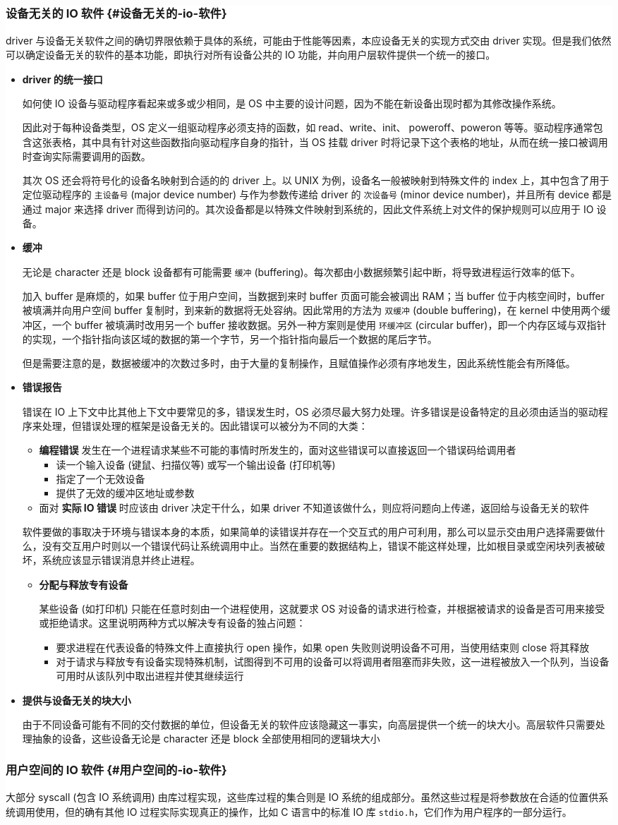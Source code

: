 
### 设备无关的 IO 软件 {#设备无关的-io-软件}

driver 与设备无关软件之间的确切界限依赖于具体的系统，可能由于性能等因素，本应设备无关的实现方式交由 driver 实现。但是我们依然可以确定设备无关的软件的基本功能，即执行对所有设备公共的 IO 功能，并向用户层软件提供一个统一的接口。

-   **driver 的统一接口**

    如何使 IO 设备与驱动程序看起来或多或少相同，是 OS 中主要的设计问题，因为不能在新设备出现时都为其修改操作系统。

    因此对于每种设备类型，OS 定义一组驱动程序必须支持的函数，如 read、write、init、
    poweroff、poweron 等等。驱动程序通常包含这张表格，其中具有针对这些函数指向驱动程序自身的指针，当 OS 挂载 driver 时将记录下这个表格的地址，从而在统一接口被调用时查询实际需要调用的函数。

    其次 OS 还会将符号化的设备名映射到合适的的 driver 上。以 UNIX 为例，设备名一般被映射到特殊文件的 index 上，其中包含了用于定位驱动程序的 `主设备号` (major
    device number) 与作为参数传递给 driver 的 `次设备号` (minor device number)，并且所有 device 都是通过 major 来选择 driver 而得到访问的。其次设备都是以特殊文件映射到系统的，因此文件系统上对文件的保护规则可以应用于 IO 设备。

-   **缓冲**

    无论是 character 还是 block 设备都有可能需要 `缓冲` (buffering)。每次都由小数据频繁引起中断，将导致进程运行效率的低下。

    加入 buffer 是麻烦的，如果 buffer 位于用户空间，当数据到来时 buffer 页面可能会被调出 RAM；当 buffer 位于内核空间时，buffer 被填满并向用户空间 buffer 复制时，到来新的数据将无处容纳。因此常用的方法为 `双缓冲` (double buffering)，在
    kernel 中使用两个缓冲区，一个 buffer 被填满时改用另一个 buffer 接收数据。另外一种方案则是使用 `环缓冲区` (circular buffer)，即一个内存区域与双指针的实现，一个指针指向该区域的数据的第一个字节，另一个指针指向最后一个数据的尾后字节。

    但是需要注意的是，数据被缓冲的次数过多时，由于大量的复制操作，且赋值操作必须有序地发生，因此系统性能会有所降低。

-   **错误报告**

    错误在 IO 上下文中比其他上下文中要常见的多，错误发生时，OS 必须尽最大努力处理。许多错误是设备特定的且必须由适当的驱动程序来处理，但错误处理的框架是设备无关的。因此错误可以被分为不同的大类：

    -   **编程错误** 发生在一个进程请求某些不可能的事情时所发生的，面对这些错误可以直接返回一个错误码给调用者
        -   读一个输入设备 (键鼠、扫描仪等) 或写一个输出设备 (打印机等)
        -   指定了一个无效设备
        -   提供了无效的缓冲区地址或参数
    -   面对 **实际 IO 错误** 时应该由 driver 决定干什么，如果 driver 不知道该做什么，则应将问题向上传递，返回给与设备无关的软件

    软件要做的事取决于环境与错误本身的本质，如果简单的读错误并存在一个交互式的用户可利用，那么可以显示交由用户选择需要做什么，没有交互用户时则以一个错误代码让系统调用中止。当然在重要的数据结构上，错误不能这样处理，比如根目录或空闲块列表被破坏，系统应该显示错误消息并终止进程。

    -   **分配与释放专有设备**

        某些设备 (如打印机) 只能在任意时刻由一个进程使用，这就要求 OS 对设备的请求进行检查，并根据被请求的设备是否可用来接受或拒绝请求。这里说明两种方式以解决专有设备的独占问题：

        -   要求进程在代表设备的特殊文件上直接执行 open 操作，如果 open 失败则说明设备不可用，当使用结束则 close 将其释放
        -   对于请求与释放专有设备实现特殊机制，试图得到不可用的设备可以将调用者阻塞而非失败，这一进程被放入一个队列，当设备可用时从该队列中取出进程并使其继续运行

-   **提供与设备无关的块大小**

    由于不同设备可能有不同的交付数据的单位，但设备无关的软件应该隐藏这一事实，向高层提供一个统一的块大小。高层软件只需要处理抽象的设备，这些设备无论是
    character 还是 block 全部使用相同的逻辑块大小


### 用户空间的 IO 软件 {#用户空间的-io-软件}

大部分 syscall (包含 IO 系统调用) 由库过程实现，这些库过程的集合则是 IO 系统的组成部分。虽然这些过程是将参数放在合适的位置供系统调用使用，但的确有其他 IO 过程实际实现真正的操作，比如 C 语言中的标准 IO 库 `stdio.h`​，它们作为用户程序的一部分运行。
